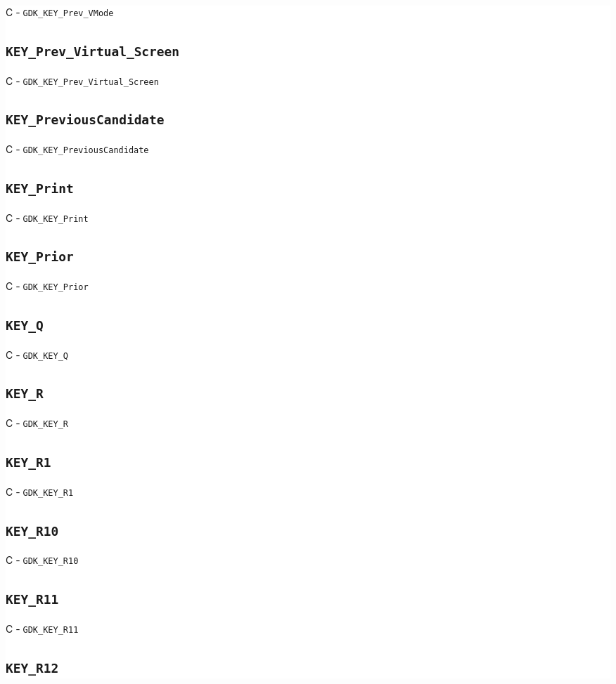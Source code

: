 

C - `GDK_KEY_Prev_VMode`

## `KEY_Prev_Virtual_Screen`



C - `GDK_KEY_Prev_Virtual_Screen`

## `KEY_PreviousCandidate`



C - `GDK_KEY_PreviousCandidate`

## `KEY_Print`



C - `GDK_KEY_Print`

## `KEY_Prior`



C - `GDK_KEY_Prior`

## `KEY_Q`



C - `GDK_KEY_Q`

## `KEY_R`



C - `GDK_KEY_R`

## `KEY_R1`



C - `GDK_KEY_R1`

## `KEY_R10`



C - `GDK_KEY_R10`

## `KEY_R11`



C - `GDK_KEY_R11`

## `KEY_R12`

